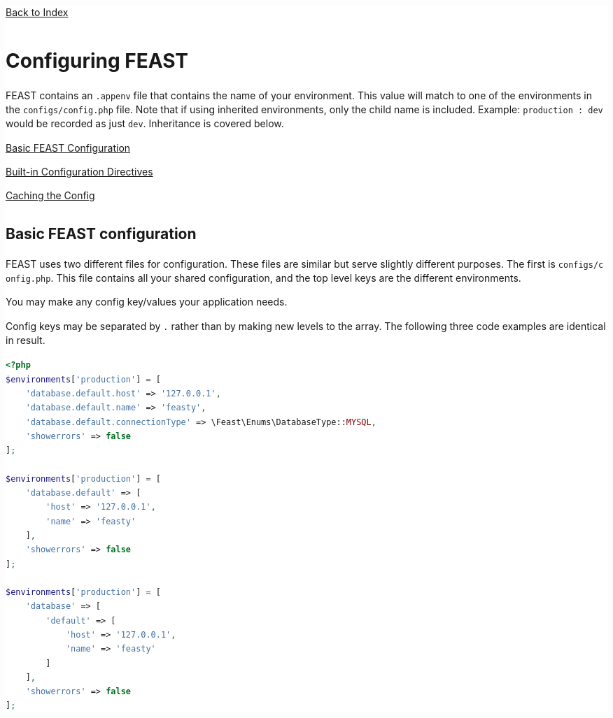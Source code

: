 [Back to Index](index.md)

# Configuring FEAST
FEAST contains an `.appenv` file that contains the name of your environment. This value will
match to one of the environments in the `configs/config.php` file. Note that if using
inherited environments, only the child name is included. Example: `production : dev` would be
recorded as just `dev`. Inheritance is covered below.

[Basic FEAST Configuration](#basic-feast-configuration)

[Built-in Configuration Directives](#built-in-configuration-directives)

[Caching the Config](#caching-the-config)
## Basic FEAST configuration

FEAST uses two different files for configuration. These files are similar but serve slightly different purposes. The
first is `configs/config.php`. This file contains all your shared configuration, and the top level keys are the different
environments.

You may make any config key/values your application needs.

Config keys may be separated by `.` rather than by making new levels to the array. The following
three code examples are identical in result.

```php
<?php
$environments['production'] = [
    'database.default.host' => '127.0.0.1',
    'database.default.name' => 'feasty',
    'database.default.connectionType' => \Feast\Enums\DatabaseType::MYSQL,
    'showerrors' => false
];

$environments['production'] = [
    'database.default' => [ 
        'host' => '127.0.0.1',
        'name' => 'feasty'
    ],
    'showerrors' => false
];

$environments['production'] = [
    'database' => [
        'default' => [ 
            'host' => '127.0.0.1',
            'name' => 'feasty'
        ]
    ],
    'showerrors' => false
];
```
